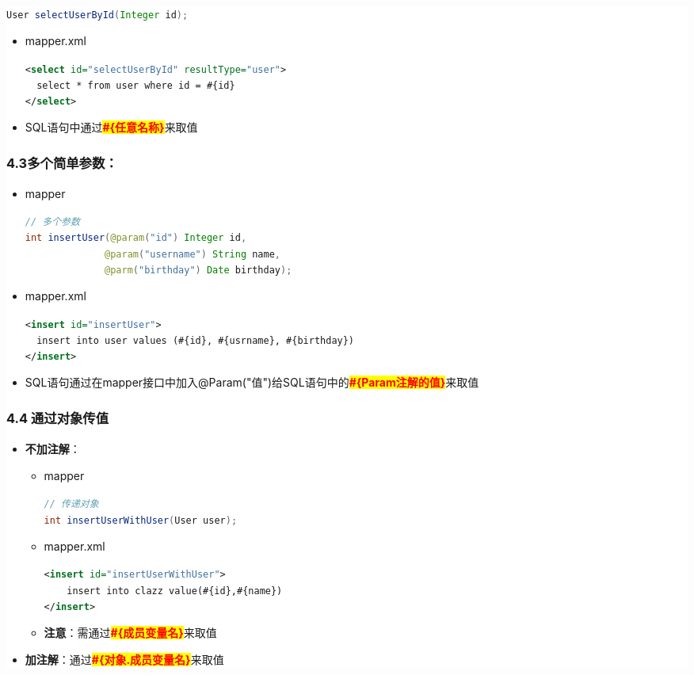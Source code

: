   ```java
  User selectUserById(Integer id);
  ```

- mapper.xml

  ```xml
  <select id="selectUserById" resultType="user">
  	select * from user where id = #{id}
  </select>
  ```

- SQL语句中通过<span style="background:yellow;color:red;font-weight:bold">#{任意名称}</span>来取值

### **4.3多个简单参数**：

- mapper

  ```java
  // 多个参数
  int insertUser(@param("id") Integer id,
                @param("username") String name,
                @parm("birthday") Date birthday);
  ```

- mapper.xml

  ```xml
  <insert id="insertUser">
  	insert into user values (#{id}, #{usrname}, #{birthday})
  </insert>
  ```

- SQL语句通过在mapper接口中加入@Param("值")给SQL语句中的<span style="background:yellow;color:red;font-weight:bold">#{Param注解的值}</span>来取值

### **4.4 通过对象传值** 

- **不加注解**：

  - mapper

    ```java
    // 传递对象
    int insertUserWithUser(User user);
    ```

  - mapper.xml

    ```xml
    <insert id="insertUserWithUser">
    	insert into clazz value(#{id},#{name})
    </insert>
    ```

  - **注意**：需通过<span style="background:yellow;color:red;font-weight:bold">#{成员变量名}</span>来取值

- **加注解**：通过<span style="background:yellow;color:red;font-weight:bold">#{对象.成员变量名}</span>来取值
